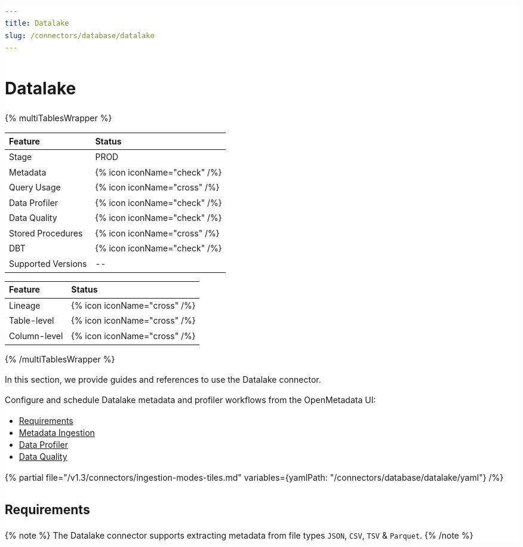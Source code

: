 ```yaml
---
title: Datalake
slug: /connectors/database/datalake
---
```


# Datalake

{% multiTablesWrapper %}

| Feature            | Status                       |
| :----------------- | :--------------------------- |
| Stage              | PROD                         |
| Metadata           | {% icon iconName="check" /%} |
| Query Usage        | {% icon iconName="cross" /%} |
| Data Profiler      | {% icon iconName="check" /%} |
| Data Quality       | {% icon iconName="check" /%} |
| Stored Procedures            | {% icon iconName="cross" /%} |
| DBT                | {% icon iconName="check" /%} |
| Supported Versions | --                           |

| Feature      | Status                       |
| :----------- | :--------------------------- |
| Lineage      | {% icon iconName="cross" /%} |
| Table-level  | {% icon iconName="cross" /%} |
| Column-level | {% icon iconName="cross" /%} |

{% /multiTablesWrapper %}

In this section, we provide guides and references to use the Datalake connector.

Configure and schedule Datalake metadata and profiler workflows from the OpenMetadata UI:
- [Requirements](#requirements)
- [Metadata Ingestion](#metadata-ingestion)
- [Data Profiler](/connectors/ingestion/workflows/profiler)
- [Data Quality](/connectors/ingestion/workflows/data-quality)

{% partial file="/v1.3/connectors/ingestion-modes-tiles.md" variables={yamlPath: "/connectors/database/datalake/yaml"} /%}

## Requirements

{% note %}
The Datalake connector supports extracting metadata from file types `JSON`, `CSV`, `TSV` & `Parquet`.
{% /note %}

